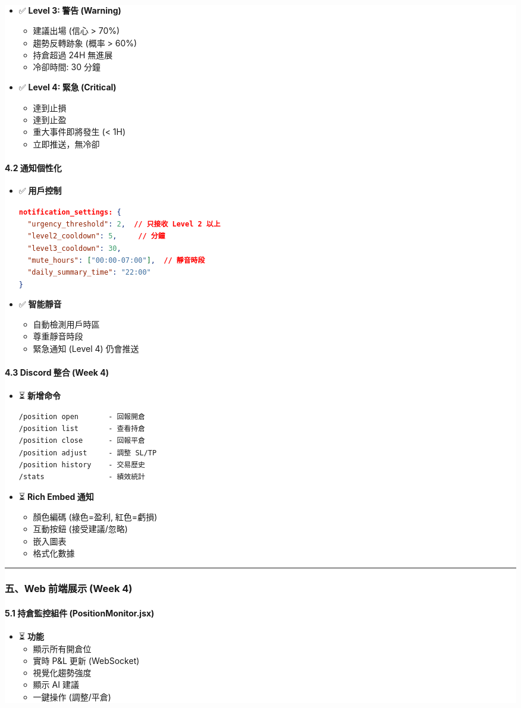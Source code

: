 - ✅ **Level 3: 警告 (Warning)**
  - 建議出場 (信心 > 70%)
  - 趨勢反轉跡象 (概率 > 60%)
  - 持倉超過 24H 無進展
  - 冷卻時間: 30 分鐘

- ✅ **Level 4: 緊急 (Critical)**
  - 達到止損
  - 達到止盈
  - 重大事件即將發生 (< 1H)
  - 立即推送，無冷卻

#### 4.2 通知個性化
- ✅ **用戶控制**
  ```json
  notification_settings: {
    "urgency_threshold": 2,  // 只接收 Level 2 以上
    "level2_cooldown": 5,     // 分鐘
    "level3_cooldown": 30,
    "mute_hours": ["00:00-07:00"],  // 靜音時段
    "daily_summary_time": "22:00"
  }
  ```

- ✅ **智能靜音**
  - 自動檢測用戶時區
  - 尊重靜音時段
  - 緊急通知 (Level 4) 仍會推送

#### 4.3 Discord 整合 (Week 4)
- ⏳ **新增命令**
  ```
  /position open       - 回報開倉
  /position list       - 查看持倉
  /position close      - 回報平倉
  /position adjust     - 調整 SL/TP
  /position history    - 交易歷史
  /stats               - 績效統計
  ```

- ⏳ **Rich Embed 通知**
  - 顏色編碼 (綠色=盈利, 紅色=虧損)
  - 互動按鈕 (接受建議/忽略)
  - 嵌入圖表
  - 格式化數據

---

### 五、Web 前端展示 (Week 4)

#### 5.1 持倉監控組件 (PositionMonitor.jsx)
- ⏳ **功能**
  - 顯示所有開倉位
  - 實時 P&L 更新 (WebSocket)
  - 視覺化趨勢強度
  - 顯示 AI 建議
  - 一鍵操作 (調整/平倉)
